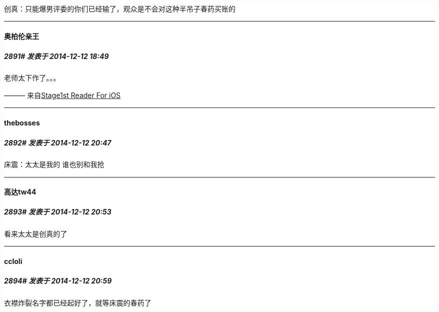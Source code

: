 


创真：只能爆男评委的你们已经输了，观众是不会对这种半吊子春药买账的







-----

####  奥柏伦亲王  
##### 2891#       发表于 2014-12-12 18:49




老师太下作了。。。

——— 来自[Stage1st Reader For iOS](http://itunes.apple.com/us/app/stage1st-reader/id509916119?mt=8)







-----

####  thebosses  
##### 2892#       发表于 2014-12-12 20:47




床震：太太是我的 谁也别和我抢







-----

####  高达tw44  
##### 2893#       发表于 2014-12-12 20:53




看来太太是创真的了







-----

####  ccloli  
##### 2894#       发表于 2014-12-12 20:59




衣襟炸裂名字都已经起好了，就等床震的春药了

